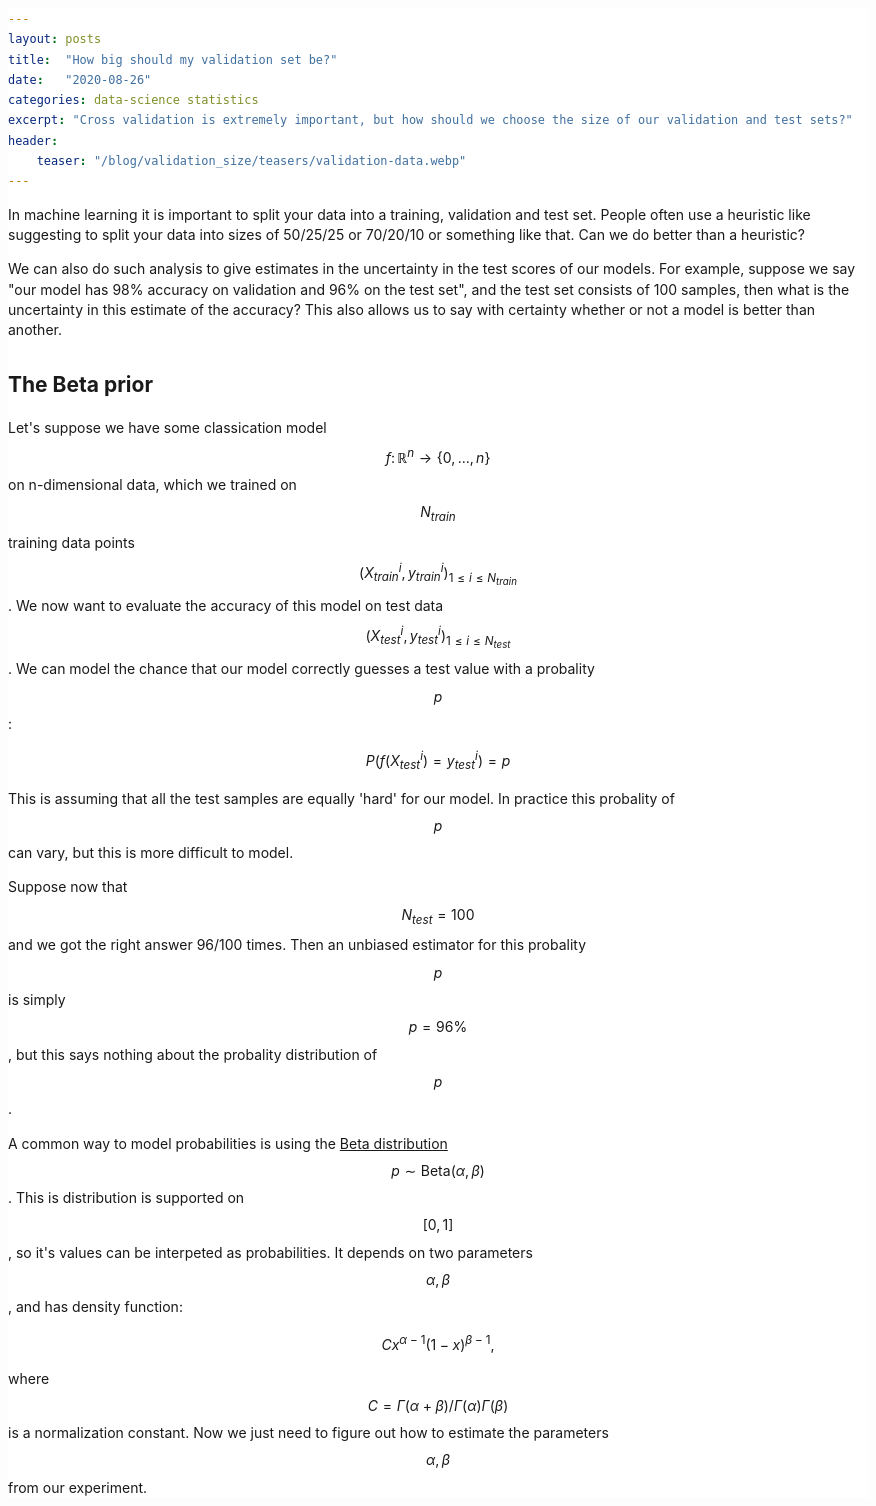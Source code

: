```yaml
---
layout: posts
title:  "How big should my validation set be?"
date:   "2020-08-26"
categories: data-science statistics
excerpt: "Cross validation is extremely important, but how should we choose the size of our validation and test sets?"
header: 
    teaser: "/blog/validation_size/teasers/validation-data.webp"
---
```

<script>
    import Output from '$lib/components/markdown/Output.svelte'
</script>

In machine learning it is important to split your data into a training, validation and test set. People often use a heuristic like suggesting to split your data into sizes of 50/25/25 or 70/20/10 or something like that. Can we do better than a heuristic?

We can also do such analysis to give estimates in the uncertainty in the test scores of our models. For example, suppose we say "our model has 98% accuracy on validation and 96% on the test set", and the test set consists of 100 samples, then what is the uncertainty in this estimate of the accuracy? This also allows us to say with certainty whether or not a model is better than another.

## The Beta prior

Let's suppose we have some classication model $$f\colon \mathbb R^n\to \{0,...,n\}$$ on n-dimensional data, which we trained on $$N_{train}$$ training data points $$(X^i_{train},y^i_{train})_{1\leq i\leq N_{train}}$$. We now want to evaluate the accuracy of this model on test data $$(X^i_{test},y^i_{test})_{1\leq i \leq N_{test}}$$. We can model the chance that our model correctly guesses a test value with a probality $$p$$:

$$
    P(f(X_{test}^i) = y_{test}^i) = p
$$

This is assuming that all the test samples are equally 'hard' for our model. In practice this probality of $$p$$ can vary, but this is more difficult to model. 

Suppose now that $$N_{test}=100$$ and we got the right answer 96/100 times. Then an unbiased estimator for this probality $$p$$ is simply $$p=96\%$$, but this says nothing about the probality distribution of $$p$$. 

A common way to model probabilities is using the [Beta distribution](https://en.wikipedia.org/wiki/Beta_distribution) $$p\sim \mathrm{Beta}(\alpha,\beta)$$. This is distribution is supported on $$[0,1]$$, so it's values can be interpeted as probabilities. It depends on two parameters $$\alpha,\beta$$, and has density function:

$$
    C x^{\alpha-1}(1-x)^{\beta-1},
$$

where $$C = \Gamma(\alpha+\beta)/\Gamma(\alpha)\Gamma(\beta)$$ is a normalization constant. Now we just need to figure out how to estimate the parameters $$\alpha,\beta$$ from our experiment.
